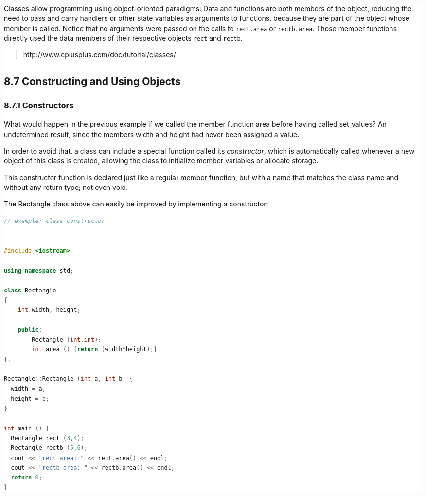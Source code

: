 Classes allow programming using object-oriented paradigms: Data and
functions are both members of the object, reducing the need to pass and
carry handlers or other state variables as arguments to functions,
because they are part of the object whose member is called. Notice that
no arguments were passed on the calls to `rect.area` or `rectb.area`. Those
member functions directly used the data members of their respective
objects `rect` and `rectb`.

> <http://www.cplusplus.com/doc/tutorial/classes/>

## **8.7 Constructing and Using Objects**

### **8.7.1 Constructors**

What would happen in the previous example if we called the member
function area before having called set_values? An undetermined result,
since the members width and height had never been assigned a value.

In order to avoid that, a class can include a special function called
its *constructor*, which is automatically called whenever a new object
of this class is created, allowing the class to initialize member
variables or allocate storage.

This constructor function is declared just like a regular member
function, but with a name that matches the class name and without any
return type; not even void.

The Rectangle class above can easily be improved by implementing a
constructor:

```cpp
// example: class constructor


#include <iostream>

using namespace std;

class Rectangle
{
    int width, height;
    
    public:
        Rectangle (int,int);
        int area () {return (width*height);}
};

Rectangle::Rectangle (int a, int b) {
  width = a;
  height = b;
}

int main () {
  Rectangle rect (3,4);
  Rectangle rectb (5,6);
  cout << "rect area: " << rect.area() << endl;
  cout << "rectb area: " << rectb.area() << endl;
  return 0;
}
```
